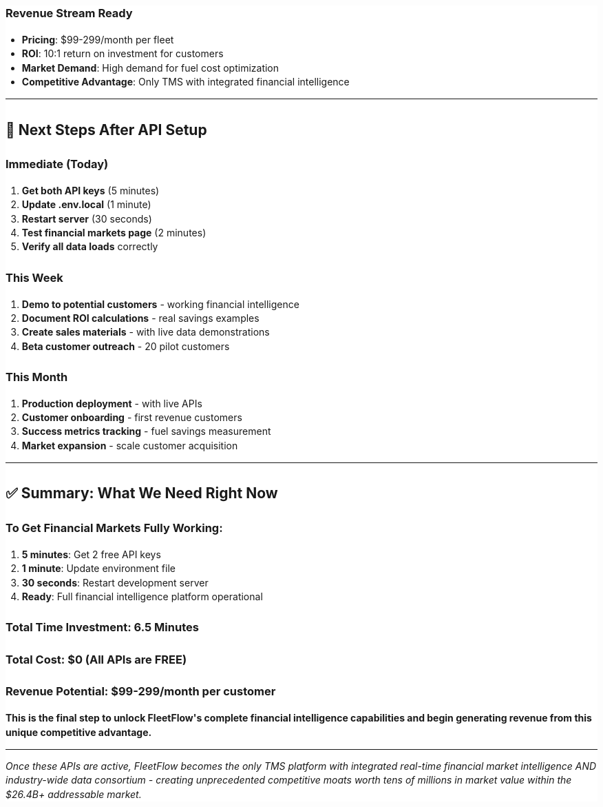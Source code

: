 ### **Revenue Stream Ready**
- **Pricing**: $99-299/month per fleet
- **ROI**: 10:1 return on investment for customers
- **Market Demand**: High demand for fuel cost optimization
- **Competitive Advantage**: Only TMS with integrated financial intelligence

---

## 🎯 **Next Steps After API Setup**

### **Immediate (Today)**
1. **Get both API keys** (5 minutes)
2. **Update .env.local** (1 minute)  
3. **Restart server** (30 seconds)
4. **Test financial markets page** (2 minutes)
5. **Verify all data loads** correctly

### **This Week**
1. **Demo to potential customers** - working financial intelligence
2. **Document ROI calculations** - real savings examples
3. **Create sales materials** - with live data demonstrations
4. **Beta customer outreach** - 20 pilot customers

### **This Month**
1. **Production deployment** - with live APIs
2. **Customer onboarding** - first revenue customers
3. **Success metrics tracking** - fuel savings measurement
4. **Market expansion** - scale customer acquisition

---

## ✅ **Summary: What We Need Right Now**

### **To Get Financial Markets Fully Working:**
1. **5 minutes**: Get 2 free API keys
2. **1 minute**: Update environment file  
3. **30 seconds**: Restart development server
4. **Ready**: Full financial intelligence platform operational

### **Total Time Investment: 6.5 Minutes**
### **Total Cost: $0 (All APIs are FREE)**
### **Revenue Potential: $99-299/month per customer**

**This is the final step to unlock FleetFlow's complete financial intelligence capabilities and begin generating revenue from this unique competitive advantage.**

---

*Once these APIs are active, FleetFlow becomes the only TMS platform with integrated real-time financial market intelligence AND industry-wide data consortium - creating unprecedented competitive moats worth tens of millions in market value within the $26.4B+ addressable market.*
